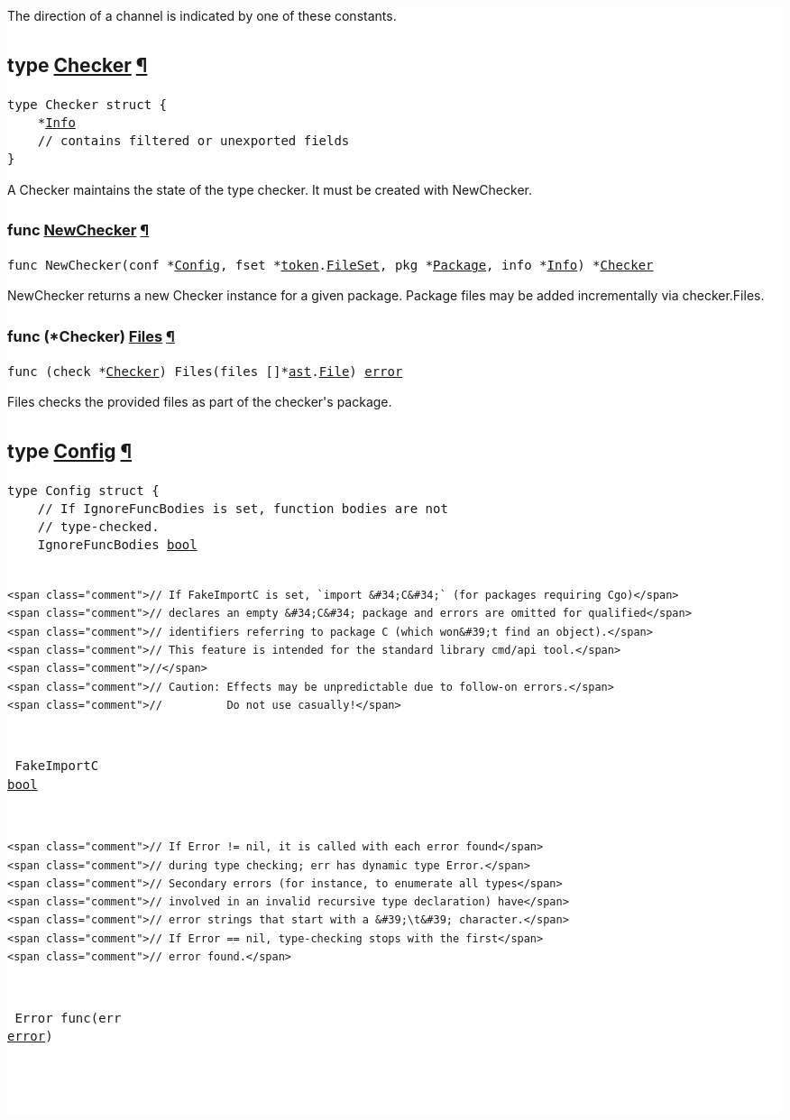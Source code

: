The direction of a channel is indicated by one of these constants.

<h2 id="Checker">type <a href="//github.com/golang/go/blob/2ea7d3461bb41d0ae12b56ee52d43314bcdb97f9/src/go/types/check.go#L62">Checker</a>
    <a href="#Checker">¶</a></h2>
<pre>type Checker struct {
    *<a href="#Info">Info</a>
    <span class="comment">// contains filtered or unexported fields</span>
}</pre>

A Checker maintains the state of the type checker. It must be created with
NewChecker.

<h3 id="NewChecker">func <a href="//github.com/golang/go/blob/2ea7d3461bb41d0ae12b56ee52d43314bcdb97f9/src/go/types/check.go#L149">NewChecker</a>
    <a href="#NewChecker">¶</a></h3>
<pre>func NewChecker(conf *<a href="#Config">Config</a>, fset *<a href="/go/token/">token</a>.<a href="/go/token/#FileSet">FileSet</a>, pkg *<a href="#Package">Package</a>, info *<a href="#Info">Info</a>) *<a href="#Checker">Checker</a></pre>

NewChecker returns a new Checker instance for a given package. Package files may
be added incrementally via checker.Files.

<h3 id="Checker.Files">func (*Checker) <a href="//github.com/golang/go/blob/2ea7d3461bb41d0ae12b56ee52d43314bcdb97f9/src/go/types/check.go#L220">Files</a>
    <a href="#Checker.Files">¶</a></h3>
<pre>func (check *<a href="#Checker">Checker</a>) Files(files []*<a href="/go/ast/">ast</a>.<a href="/go/ast/#File">File</a>) <a href="/builtin/#error">error</a></pre>

Files checks the provided files as part of the checker's package.

<h2 id="Config">type <a href="//github.com/golang/go/blob/2ea7d3461bb41d0ae12b56ee52d43314bcdb97f9/src/go/types/api.go#L84">Config</a>
    <a href="#Config">¶</a></h2>
<pre>type Config struct {
    <span class="comment">// If IgnoreFuncBodies is set, function bodies are not</span>
    <span class="comment">// type-checked.</span>
<span id="Config.IgnoreFuncBodies"></span>    IgnoreFuncBodies <a href="/builtin/#bool">bool</a>

    <span class="comment">// If FakeImportC is set, `import &#34;C&#34;` (for packages requiring Cgo)</span>
    <span class="comment">// declares an empty &#34;C&#34; package and errors are omitted for qualified</span>
    <span class="comment">// identifiers referring to package C (which won&#39;t find an object).</span>
    <span class="comment">// This feature is intended for the standard library cmd/api tool.</span>
    <span class="comment">//</span>
    <span class="comment">// Caution: Effects may be unpredictable due to follow-on errors.</span>
    <span class="comment">//          Do not use casually!</span>
<span id="Config.FakeImportC"></span>    FakeImportC <a href="/builtin/#bool">bool</a>

    <span class="comment">// If Error != nil, it is called with each error found</span>
    <span class="comment">// during type checking; err has dynamic type Error.</span>
    <span class="comment">// Secondary errors (for instance, to enumerate all types</span>
    <span class="comment">// involved in an invalid recursive type declaration) have</span>
    <span class="comment">// error strings that start with a &#39;\t&#39; character.</span>
    <span class="comment">// If Error == nil, type-checking stops with the first</span>
    <span class="comment">// error found.</span>
<span id="Config.Error"></span>    Error func(err <a href="/builtin/#error">error</a>)
